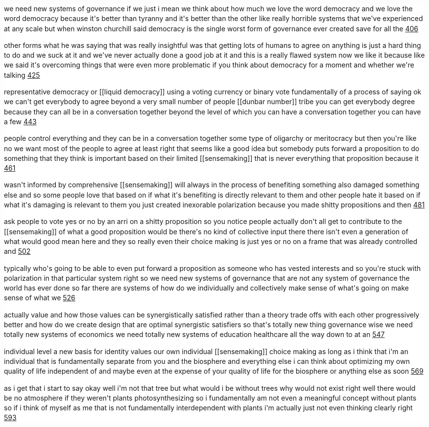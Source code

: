 we need new systems of governance if we just i mean we think about how much we love the word democracy and we love the word democracy because it's better than tyranny and it's better than the other like really horrible systems that we've experienced at any scale but when winston churchill said democracy is the single worst form of governance ever created save for all the [406](https://www.youtube.com/watch?v=aNj8UiPgqqQ&t=406.51s)

other forms what he was saying that was really insightful was that getting lots of humans to agree on anything is just a hard thing to do and we suck at it and we've never actually done a good job at it and this is a really flawed system now we like it because like we said it's overcoming things that were even more problematic if you think about democracy for a moment and whether we're talking [425](https://www.youtube.com/watch?v=aNj8UiPgqqQ&t=425.95s)

representative democracy or [[liquid democracy]] using a voting currency or binary vote fundamentally of a process of saying ok we can't get everybody to agree beyond a very small number of people [[dunbar number]] tribe you can get everybody degree because they can all be in a conversation together beyond the level of which you can have a conversation together you can have a few [443](https://www.youtube.com/watch?v=aNj8UiPgqqQ&t=443.92s)

people control everything and they can be in a conversation together some type of oligarchy or meritocracy but then you're like no we want most of the people to agree at least right that seems like a good idea but somebody puts forward a proposition to do something that they think is important based on their limited [[sensemaking]] that is never everything that proposition because it [461](https://www.youtube.com/watch?v=aNj8UiPgqqQ&t=461.29s)

wasn't informed by comprehensive [[sensemaking]] will always in the process of benefiting something also damaged something else and so some people love that based on if what it's benefiting is directly relevant to them and other people hate it based on if what it's damaging is relevant to them you just created inexorable polarization because you made shitty propositions and then [481](https://www.youtube.com/watch?v=aNj8UiPgqqQ&t=481.54s)

ask people to vote yes or no by an arri on a shitty proposition so you notice people actually don't all get to contribute to the [[sensemaking]] of what a good proposition would be there's no kind of collective input there there isn't even a generation of what would good mean here and they so really even their choice making is just yes or no on a frame that was already controlled and [502](https://www.youtube.com/watch?v=aNj8UiPgqqQ&t=502.72s)

typically who's going to be able to even put forward a proposition as someone who has vested interests and so you're stuck with polarization in that particular system right so we need new systems of governance that are not any system of governance the world has ever done so far there are systems of how do we individually and collectively make sense of what's going on make sense of what we [526](https://www.youtube.com/watch?v=aNj8UiPgqqQ&t=526.6s)

actually value and how those values can be synergistically satisfied rather than a theory trade offs with each other progressively better and how do we create design that are optimal synergistic satisfiers so that's totally new thing governance wise we need totally new systems of economics we need totally new systems of education healthcare all the way down to at an [547](https://www.youtube.com/watch?v=aNj8UiPgqqQ&t=547.75s)

individual level a new basis for identity values our own individual [[sensemaking]] choice making as long as i think that i'm an individual that is fundamentally separate from you and the biosphere and everything else i can think about optimizing my own quality of life independent of and maybe even at the expense of your quality of life for the biosphere or anything else as soon [569](https://www.youtube.com/watch?v=aNj8UiPgqqQ&t=569.08s)

as i get that i start to say okay well i'm not that tree but what would i be without trees why would not exist right well there would be no atmosphere if they weren't plants photosynthesizing so i fundamentally am not even a meaningful concept without plants so if i think of myself as me that is not fundamentally interdependent with plants i'm actually just not even thinking clearly right [593](https://www.youtube.com/watch?v=aNj8UiPgqqQ&t=593.14s)
